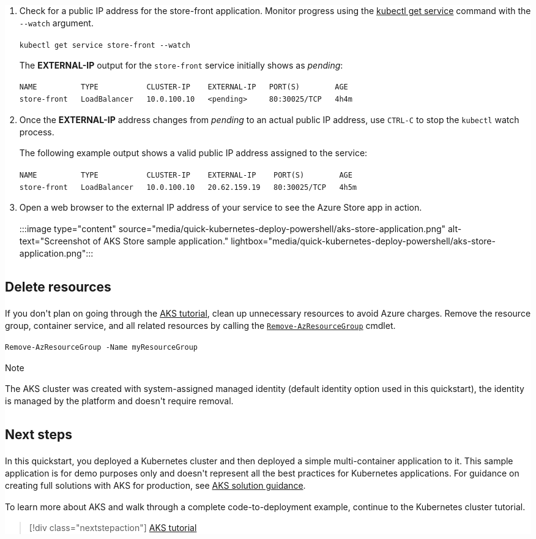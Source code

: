 1. Check for a public IP address for the store-front application. Monitor progress using the [kubectl get service][kubectl-get] command with the `--watch` argument.

    ```azurecli-interactive
    kubectl get service store-front --watch
    ```

    The **EXTERNAL-IP** output for the `store-front` service initially shows as *pending*:

    ```output
    NAME          TYPE           CLUSTER-IP    EXTERNAL-IP   PORT(S)        AGE
    store-front   LoadBalancer   10.0.100.10   <pending>     80:30025/TCP   4h4m
    ```

1. Once the **EXTERNAL-IP** address changes from *pending* to an actual public IP address, use `CTRL-C` to stop the `kubectl` watch process.

    The following example output shows a valid public IP address assigned to the service:

    ```output
    NAME          TYPE           CLUSTER-IP    EXTERNAL-IP    PORT(S)        AGE
    store-front   LoadBalancer   10.0.100.10   20.62.159.19   80:30025/TCP   4h5m
    ```

1. Open a web browser to the external IP address of your service to see the Azure Store app in action.

    :::image type="content" source="media/quick-kubernetes-deploy-powershell/aks-store-application.png" alt-text="Screenshot of AKS Store sample application." lightbox="media/quick-kubernetes-deploy-powershell/aks-store-application.png":::

## Delete resources

If you don't plan on going through the [AKS tutorial][aks-tutorial], clean up unnecessary resources to avoid Azure charges. Remove the resource group, container service, and all related resources by calling the [`Remove-AzResourceGroup`][remove-azresourcegroup] cmdlet.

```azurepowershell-interactive
Remove-AzResourceGroup -Name myResourceGroup
```

> [!NOTE]
> The AKS cluster was created with system-assigned managed identity (default identity option used in this quickstart), the identity is managed by the platform and doesn't require removal.

## Next steps

In this quickstart, you deployed a Kubernetes cluster and then deployed a simple multi-container application to it. This sample application is for demo purposes only and doesn't represent all the best practices for Kubernetes applications. For guidance on creating full solutions with AKS for production, see [AKS solution guidance][aks-solution-guidance].

To learn more about AKS and walk through a complete code-to-deployment example, continue to the Kubernetes cluster tutorial.

> [!div class="nextstepaction"]
> [AKS tutorial][aks-tutorial]


[kubectl]: https://kubernetes.io/docs/reference/kubectl/
[kubectl-get]: https://kubernetes.io/docs/reference/generated/kubectl/kubectl-commands#get
[kubectl-apply]: https://kubernetes.io/docs/reference/generated/kubectl/kubectl-commands#apply
[install-azure-powershell]: /powershell/azure/install-az-ps
[new-azresourcegroup]: /powershell/module/az.resources/new-azresourcegroup
[new-azakscluster]: /powershell/module/az.aks/new-azakscluster
[import-azakscredential]: /powershell/module/az.aks/import-azakscredential
[kubernetes-deployment]: ../concepts-clusters-workloads.md#deployments-and-yaml-manifests
[remove-azresourcegroup]: /powershell/module/az.resources/remove-azresourcegroup
[aks-tutorial]: ../tutorial-kubernetes-prepare-app.md
[azure-resource-group]: /azure/azure-resource-manager/management/overview
[baseline-reference-architecture]: /azure/architecture/reference-architectures/containers/aks/baseline-aks?toc=/azure/aks/toc.json&bc=/azure/aks/breadcrumb/toc.json
[aks-solution-guidance]: /azure/architecture/reference-architectures/containers/aks-start-here?toc=/azure/aks/toc.json&bc=/azure/aks/breadcrumb/toc.json